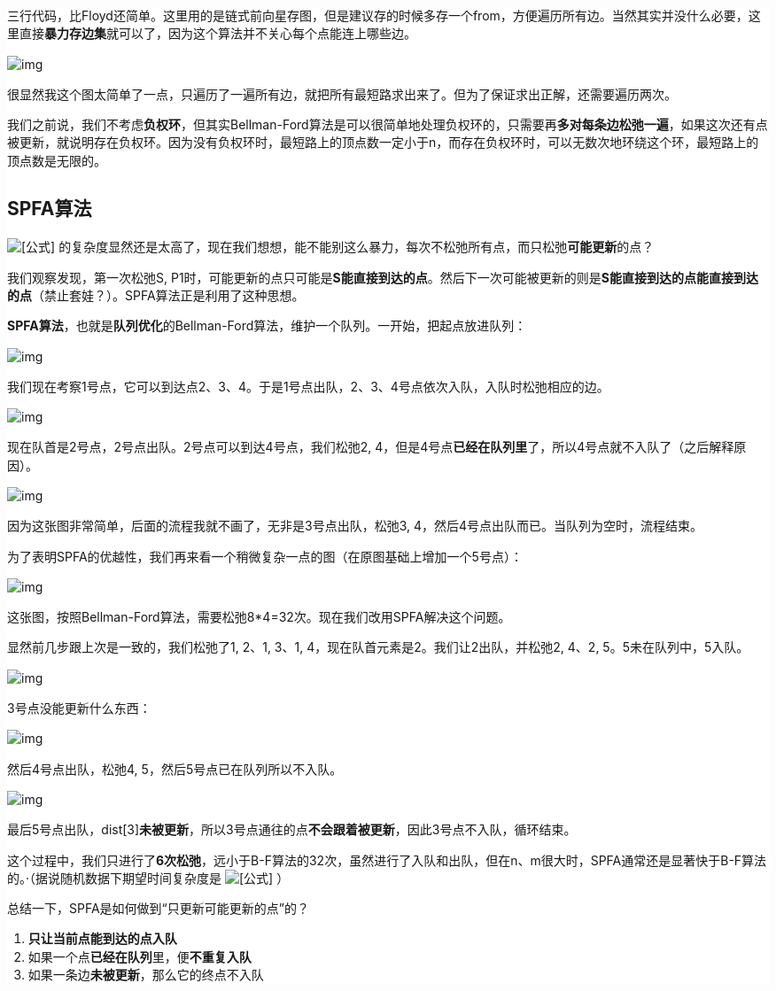 三行代码，比Floyd还简单。这里用的是链式前向星存图，但是建议存的时候多存一个from，方便遍历所有边。当然其实并没什么必要，这里直接**暴力存边集**就可以了，因为这个算法并不关心每个点能连上哪些边。

![img](http://gitlab.wsh-study.com/xp-study/LeeteCode/-/blob/master/数据结构/基础数据结构/图/images/图论最短路径问题总结/7.jpg)

很显然我这个图太简单了一点，只遍历了一遍所有边，就把所有最短路求出来了。但为了保证求出正解，还需要遍历两次。

我们之前说，我们不考虑**负权环**，但其实Bellman-Ford算法是可以很简单地处理负权环的，只需要再**多对每条边松弛一遍**，如果这次还有点被更新，就说明存在负权环。因为没有负权环时，最短路上的顶点数一定小于n，而存在负权环时，可以无数次地环绕这个环，最短路上的顶点数是无限的。

## SPFA算法

![[公式]](https://www.zhihu.com/equation?tex=O%28nm%29) 的复杂度显然还是太高了，现在我们想想，能不能别这么暴力，每次不松弛所有点，而只松弛**可能更新**的点？

我们观察发现，第一次松弛S, P1时，可能更新的点只可能是**S能直接到达的点**。然后下一次可能被更新的则是**S能直接到达的点能直接到达的点**（禁止套娃？）。SPFA算法正是利用了这种思想。

**SPFA算法**，也就是**队列优化**的Bellman-Ford算法，维护一个队列。一开始，把起点放进队列：

![img](http://gitlab.wsh-study.com/xp-study/LeeteCode/-/blob/master/数据结构/基础数据结构/图/images/图论最短路径问题总结/8.jpg)

我们现在考察1号点，它可以到达点2、3、4。于是1号点出队，2、3、4号点依次入队，入队时松弛相应的边。

![img](http://gitlab.wsh-study.com/xp-study/LeeteCode/-/blob/master/数据结构/基础数据结构/图/images/图论最短路径问题总结/9.jpg)

现在队首是2号点，2号点出队。2号点可以到达4号点，我们松弛2, 4，但是4号点**已经在队列里**了，所以4号点就不入队了（之后解释原因）。

![img](http://gitlab.wsh-study.com/xp-study/LeeteCode/-/blob/master/数据结构/基础数据结构/图/images/图论最短路径问题总结/10.jpg)

因为这张图非常简单，后面的流程我就不画了，无非是3号点出队，松弛3, 4，然后4号点出队而已。当队列为空时，流程结束。

为了表明SPFA的优越性，我们再来看一个稍微复杂一点的图（在原图基础上增加一个5号点）：

![img](http://gitlab.wsh-study.com/xp-study/LeeteCode/-/blob/master/数据结构/基础数据结构/图/images/图论最短路径问题总结/11.jpg)

这张图，按照Bellman-Ford算法，需要松弛8*4=32次。现在我们改用SPFA解决这个问题。

显然前几步跟上次是一致的，我们松弛了1, 2、1, 3、1, 4，现在队首元素是2。我们让2出队，并松弛2, 4、2, 5。5未在队列中，5入队。

![img](http://gitlab.wsh-study.com/xp-study/LeeteCode/-/blob/master/数据结构/基础数据结构/图/images/图论最短路径问题总结/12.jpg)

3号点没能更新什么东西：

![img](http://gitlab.wsh-study.com/xp-study/LeeteCode/-/blob/master/数据结构/基础数据结构/图/images/图论最短路径问题总结/13.jpg)

然后4号点出队，松弛4, 5，然后5号点已在队列所以不入队。

![img](http://gitlab.wsh-study.com/xp-study/LeeteCode/-/blob/master/数据结构/基础数据结构/图/images/图论最短路径问题总结/14.jpg)

最后5号点出队，dist[3]**未被更新**，所以3号点通往的点**不会跟着被更新**，因此3号点不入队，循环结束。

这个过程中，我们只进行了**6次松弛**，远小于B-F算法的32次，虽然进行了入队和出队，但在n、m很大时，SPFA通常还是显著快于B-F算法的。·（据说随机数据下期望时间复杂度是 ![[公式]](https://www.zhihu.com/equation?tex=O%28m%2Bn%5Clog+n%29) ）

总结一下，SPFA是如何做到“只更新可能更新的点”的？

1. **只让当前点能到达的点入队**
2. 如果一个点**已经在队列**里，便**不重复入队**
3. 如果一条边**未被更新**，那么它的终点不入队

